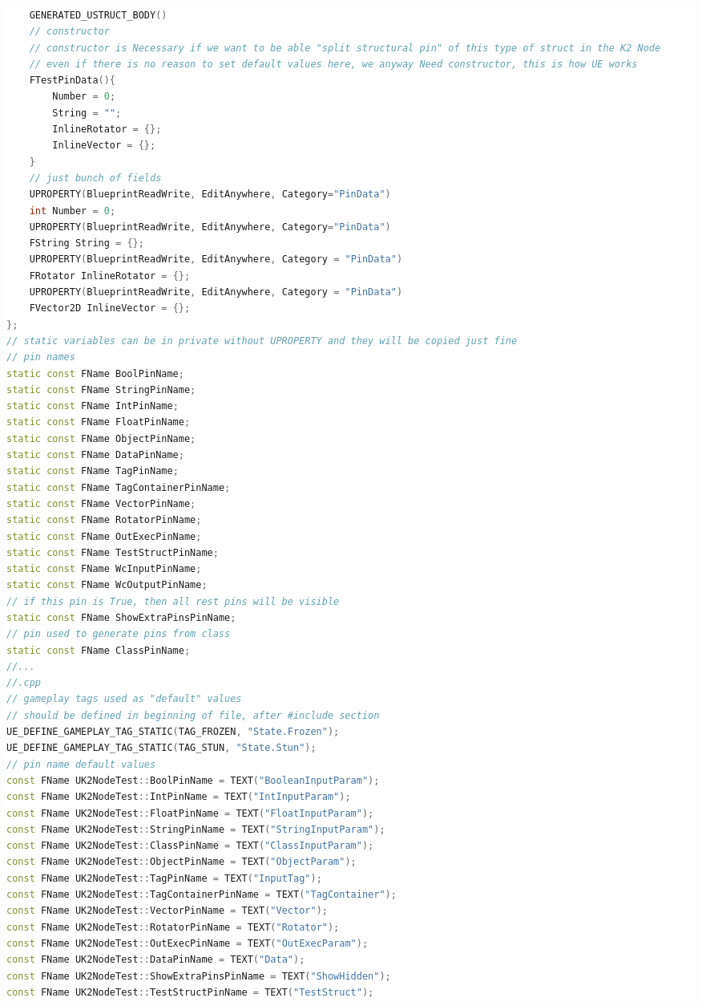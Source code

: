 ```cpp
	GENERATED_USTRUCT_BODY()
	// constructor
	// constructor is Necessary if we want to be able "split structural pin" of this type of struct in the K2 Node
	// even if there is no reason to set default values here, we anyway Need constructor, this is how UE works
	FTestPinData(){
		Number = 0;
		String = "";
		InlineRotator = {};
		InlineVector = {};
	}
	// just bunch of fields
	UPROPERTY(BlueprintReadWrite, EditAnywhere, Category="PinData")
	int Number = 0;
	UPROPERTY(BlueprintReadWrite, EditAnywhere, Category="PinData")
	FString String = {};
	UPROPERTY(BlueprintReadWrite, EditAnywhere, Category = "PinData")
	FRotator InlineRotator = {};
	UPROPERTY(BlueprintReadWrite, EditAnywhere, Category = "PinData")
	FVector2D InlineVector = {};
};
// static variables can be in private without UPROPERTY and they will be copied just fine
// pin names
static const FName BoolPinName;
static const FName StringPinName;
static const FName IntPinName;
static const FName FloatPinName;
static const FName ObjectPinName;
static const FName DataPinName;
static const FName TagPinName;
static const FName TagContainerPinName;
static const FName VectorPinName;
static const FName RotatorPinName;
static const FName OutExecPinName;
static const FName TestStructPinName;
static const FName WcInputPinName;
static const FName WcOutputPinName;
// if this pin is True, then all rest pins will be visible
static const FName ShowExtraPinsPinName;
// pin used to generate pins from class
static const FName ClassPinName;
//...
//.cpp
// gameplay tags used as "default" values
// should be defined in beginning of file, after #include section
UE_DEFINE_GAMEPLAY_TAG_STATIC(TAG_FROZEN, "State.Frozen");
UE_DEFINE_GAMEPLAY_TAG_STATIC(TAG_STUN, "State.Stun");
// pin name default values
const FName UK2NodeTest::BoolPinName = TEXT("BooleanInputParam");
const FName UK2NodeTest::IntPinName = TEXT("IntInputParam");
const FName UK2NodeTest::FloatPinName = TEXT("FloatInputParam");
const FName UK2NodeTest::StringPinName = TEXT("StringInputParam");
const FName UK2NodeTest::ClassPinName = TEXT("ClassInputParam");
const FName UK2NodeTest::ObjectPinName = TEXT("ObjectParam");
const FName UK2NodeTest::TagPinName = TEXT("InputTag");
const FName UK2NodeTest::TagContainerPinName = TEXT("TagContainer");
const FName UK2NodeTest::VectorPinName = TEXT("Vector");
const FName UK2NodeTest::RotatorPinName = TEXT("Rotator");
const FName UK2NodeTest::OutExecPinName = TEXT("OutExecParam");
const FName UK2NodeTest::DataPinName = TEXT("Data");
const FName UK2NodeTest::ShowExtraPinsPinName = TEXT("ShowHidden");
const FName UK2NodeTest::TestStructPinName = TEXT("TestStruct");
```